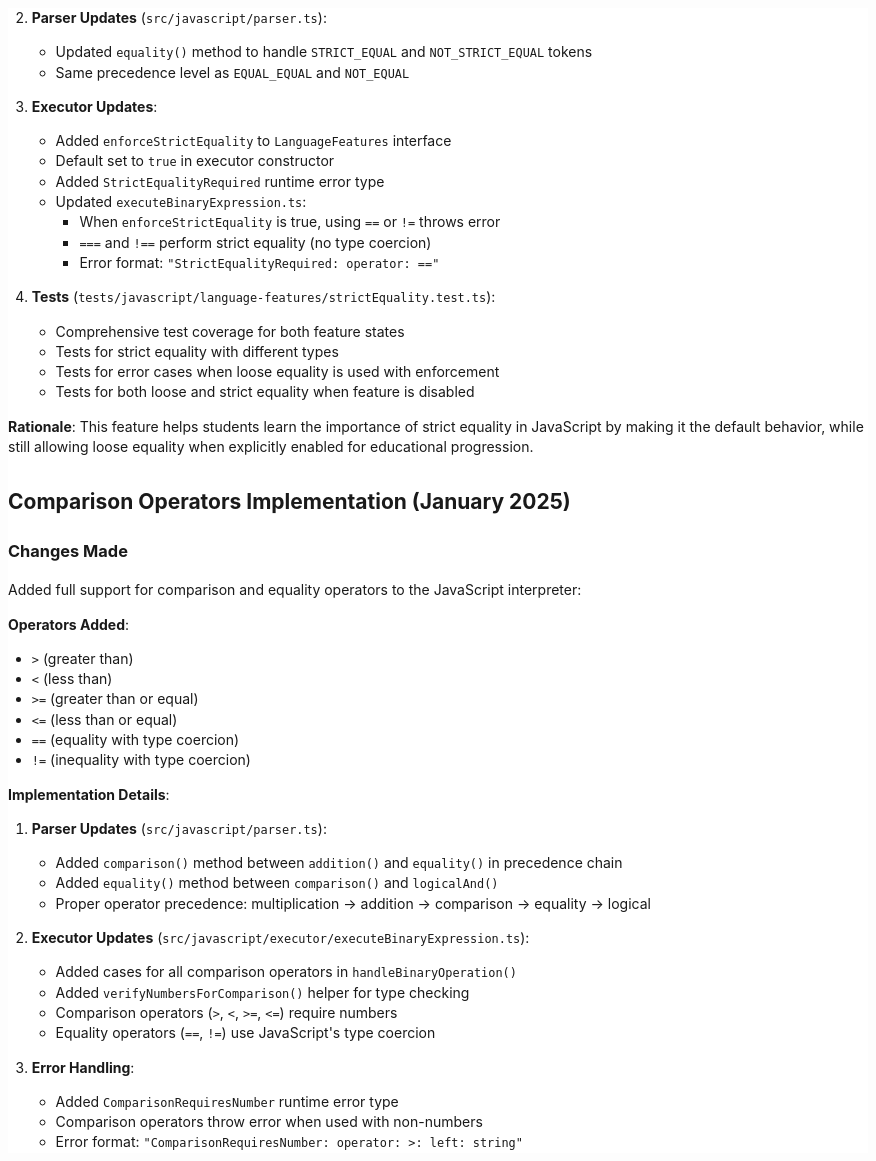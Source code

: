 2. **Parser Updates** (`src/javascript/parser.ts`):
   - Updated `equality()` method to handle `STRICT_EQUAL` and `NOT_STRICT_EQUAL` tokens
   - Same precedence level as `EQUAL_EQUAL` and `NOT_EQUAL`

3. **Executor Updates**:
   - Added `enforceStrictEquality` to `LanguageFeatures` interface
   - Default set to `true` in executor constructor
   - Added `StrictEqualityRequired` runtime error type
   - Updated `executeBinaryExpression.ts`:
     - When `enforceStrictEquality` is true, using `==` or `!=` throws error
     - `===` and `!==` perform strict equality (no type coercion)
     - Error format: `"StrictEqualityRequired: operator: =="`

4. **Tests** (`tests/javascript/language-features/strictEquality.test.ts`):
   - Comprehensive test coverage for both feature states
   - Tests for strict equality with different types
   - Tests for error cases when loose equality is used with enforcement
   - Tests for both loose and strict equality when feature is disabled

**Rationale**: This feature helps students learn the importance of strict equality in JavaScript by making it the default behavior, while still allowing loose equality when explicitly enabled for educational progression.

## Comparison Operators Implementation (January 2025)

### Changes Made

Added full support for comparison and equality operators to the JavaScript interpreter:

**Operators Added**:

- `>` (greater than)
- `<` (less than)
- `>=` (greater than or equal)
- `<=` (less than or equal)
- `==` (equality with type coercion)
- `!=` (inequality with type coercion)

**Implementation Details**:

1. **Parser Updates** (`src/javascript/parser.ts`):
   - Added `comparison()` method between `addition()` and `equality()` in precedence chain
   - Added `equality()` method between `comparison()` and `logicalAnd()`
   - Proper operator precedence: multiplication → addition → comparison → equality → logical

2. **Executor Updates** (`src/javascript/executor/executeBinaryExpression.ts`):
   - Added cases for all comparison operators in `handleBinaryOperation()`
   - Added `verifyNumbersForComparison()` helper for type checking
   - Comparison operators (`>`, `<`, `>=`, `<=`) require numbers
   - Equality operators (`==`, `!=`) use JavaScript's type coercion

3. **Error Handling**:
   - Added `ComparisonRequiresNumber` runtime error type
   - Comparison operators throw error when used with non-numbers
   - Error format: `"ComparisonRequiresNumber: operator: >: left: string"`
